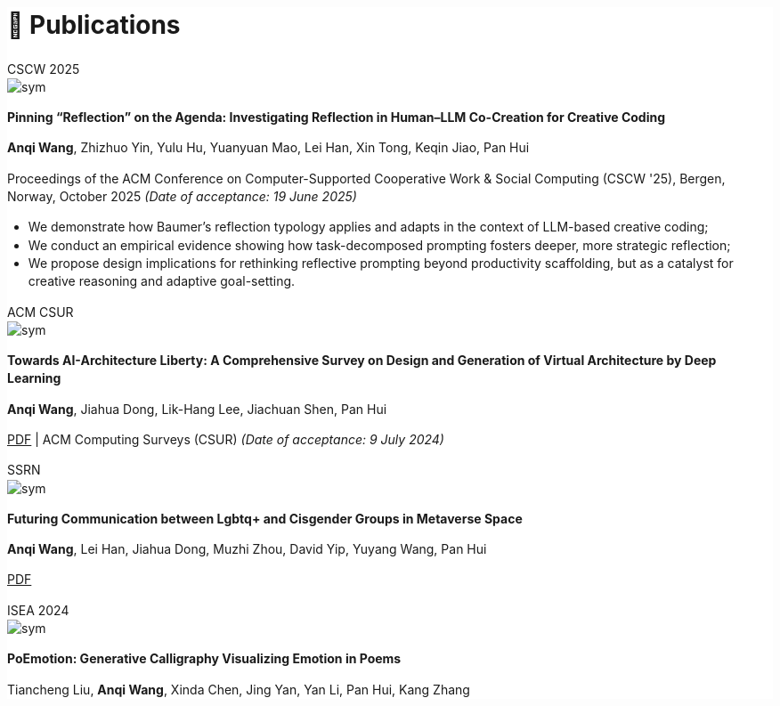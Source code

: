 
# 📑 Publications 

<div class='paper-box'><div class='paper-box-image'><div><div class="badge">CSCW 2025</div><img src='images/CSCW25Poster.png' alt="sym" width="100%"></div></div>
<div class='paper-box-text' markdown="1">

**Pinning “Reflection” on the Agenda: Investigating Reflection in Human–LLM Co-Creation for Creative Coding**

**Anqi Wang**, Zhizhuo Yin, Yulu Hu, Yuanyuan Mao, Lei Han, Xin Tong, Keqin Jiao, Pan Hui

Proceedings of the ACM Conference on Computer-Supported Cooperative Work & Social Computing (CSCW '25), Bergen, Norway, October 2025  *(Date of acceptance: 19 June 2025)*
- We demonstrate how Baumer’s reflection typology applies and adapts in the context of LLM-based creative coding; 
- We conduct an empirical evidence showing how task-decomposed prompting fosters deeper, more strategic reflection; 
- We propose design implications for rethinking reflective prompting beyond productivity scaffolding, but as a catalyst for creative reasoning and adaptive goal-setting.
</div>
</div>

<div class='paper-box'><div class='paper-box-image'><div><div class="badge">ACM CSUR</div><img src='images/CSUR.png' alt="sym" width="100%"></div></div>
<div class='paper-box-text' markdown="1">

**Towards AI-Architecture Liberty: A Comprehensive Survey on Design and Generation of Virtual Architecture by Deep Learning**

**Anqi Wang**, Jiahua Dong, Lik-Hang Lee, Jiachuan Shen, Pan Hui

[PDF](https://dl.acm.org/doi/full/10.1145/3688569) \| ACM Computing Surveys (CSUR) *(Date of acceptance: 9 July 2024)* 

</div>
</div>

<div class='paper-box'><div class='paper-box-image'><div><div class="badge">SSRN</div><img src='images/LGBTQ+.png' alt="sym" width="100%"></div></div>
<div class='paper-box-text' markdown="1">
  
**Futuring Communication between Lgbtq+ and Cisgender Groups in Metaverse Space** 

**Anqi Wang**, Lei Han, Jiahua Dong, Muzhi Zhou, David Yip, Yuyang Wang, Pan Hui

[PDF](https://papers.ssrn.com/sol3/Delivery.cfm?abstractid=5190055)

</div>
</div>


<div class='paper-box'><div class='paper-box-image'><div><div class="badge">ISEA 2024</div><img src='images/ISEA24.png' alt="sym" width="100%"></div></div>
<div class='paper-box-text' markdown="1">
  
**PoEmotion: Generative Calligraphy Visualizing Emotion in Poems**

Tiancheng Liu, **Anqi Wang**, Xinda Chen, Jing Yan, Yan Li, Pan Hui, Kang Zhang 
